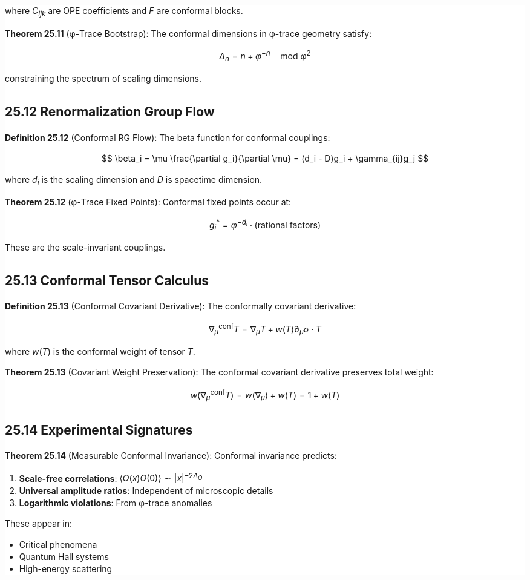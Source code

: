 where $C_{ijk}$ are OPE coefficients and $F$ are conformal blocks.

**Theorem 25.11** (φ-Trace Bootstrap): The conformal dimensions in φ-trace geometry satisfy:

$$
\Delta_n = n + \varphi^{-n} \quad \text{mod } \varphi^2
$$

constraining the spectrum of scaling dimensions.

## 25.12 Renormalization Group Flow

**Definition 25.12** (Conformal RG Flow): The beta function for conformal couplings:

$$
\beta_i = \mu \frac{\partial g_i}{\partial \mu} = (d_i - D)g_i + \gamma_{ij}g_j
$$

where $d_i$ is the scaling dimension and $D$ is spacetime dimension.

**Theorem 25.12** (φ-Trace Fixed Points): Conformal fixed points occur at:

$$
g_i^* = \varphi^{-d_i} \cdot \text{(rational factors)}
$$

These are the scale-invariant couplings.

## 25.13 Conformal Tensor Calculus

**Definition 25.13** (Conformal Covariant Derivative): The conformally covariant derivative:

$$
\nabla_\mu^{\text{conf}} T = \nabla_\mu T + w(T) \partial_\mu \sigma \cdot T
$$

where $w(T)$ is the conformal weight of tensor $T$.

**Theorem 25.13** (Covariant Weight Preservation): The conformal covariant derivative preserves total weight:

$$
w(\nabla_\mu^{\text{conf}} T) = w(\nabla_\mu) + w(T) = 1 + w(T)
$$

## 25.14 Experimental Signatures

**Theorem 25.14** (Measurable Conformal Invariance): Conformal invariance predicts:

1. **Scale-free correlations**: $\langle O(x)O(0) \rangle \sim |x|^{-2\Delta_O}$
2. **Universal amplitude ratios**: Independent of microscopic details
3. **Logarithmic violations**: From φ-trace anomalies

These appear in:
- Critical phenomena
- Quantum Hall systems  
- High-energy scattering

